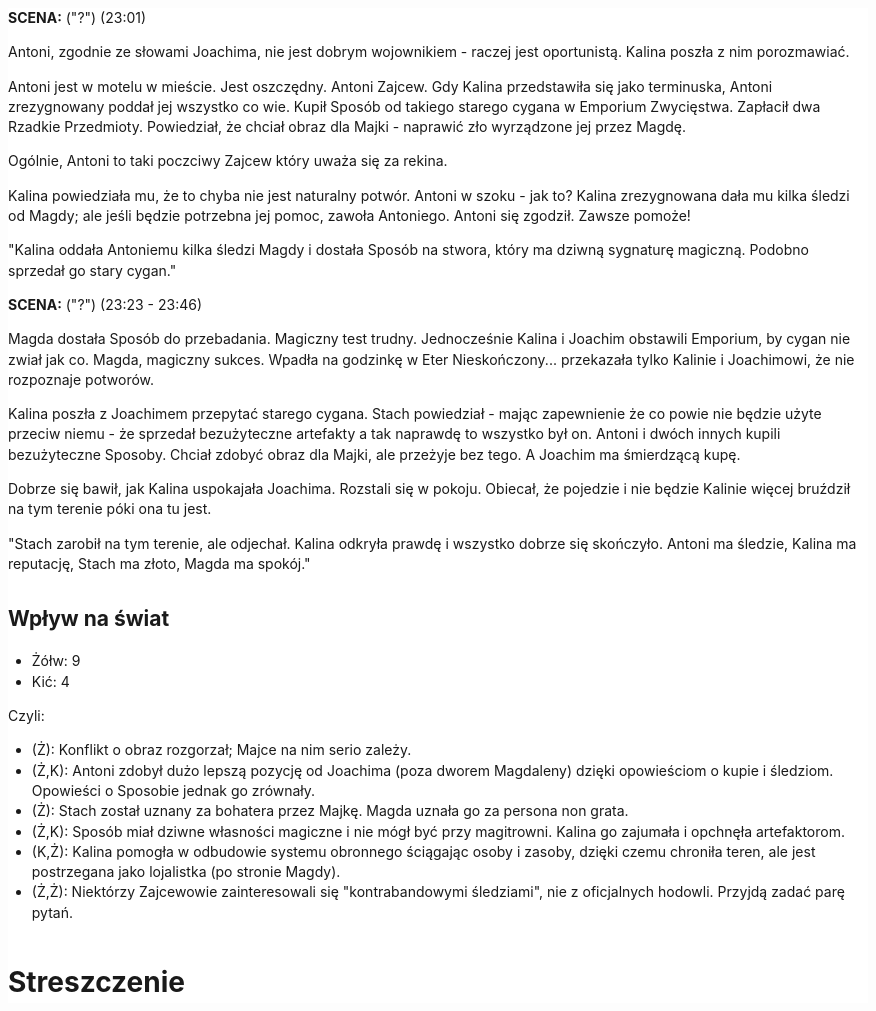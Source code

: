 **SCENA:** ("?") (23:01)

Antoni, zgodnie ze słowami Joachima, nie jest dobrym wojownikiem - raczej jest oportunistą. Kalina poszła z nim porozmawiać.

Antoni jest w motelu w mieście. Jest oszczędny. Antoni Zajcew. Gdy Kalina przedstawiła się jako terminuska, Antoni zrezygnowany poddał jej wszystko co wie. Kupił Sposób od takiego starego cygana w Emporium Zwycięstwa. Zapłacił dwa Rzadkie Przedmioty. Powiedział, że chciał obraz dla Majki - naprawić zło wyrządzone jej przez Magdę.

Ogólnie, Antoni to taki poczciwy Zajcew który uważa się za rekina.

Kalina powiedziała mu, że to chyba nie jest naturalny potwór. Antoni w szoku - jak to? Kalina zrezygnowana dała mu kilka śledzi od Magdy; ale jeśli będzie potrzebna jej pomoc, zawoła Antoniego. Antoni się zgodził. Zawsze pomoże!

"Kalina oddała Antoniemu kilka śledzi Magdy i dostała Sposób na stwora, który ma dziwną sygnaturę magiczną. Podobno sprzedał go stary cygan."

**SCENA:** ("?") (23:23 - 23:46)

Magda dostała Sposób do przebadania. Magiczny test trudny. Jednocześnie Kalina i Joachim obstawili Emporium, by cygan nie zwiał jak co. Magda, magiczny sukces. Wpadła na godzinkę w Eter Nieskończony... przekazała tylko Kalinie i Joachimowi, że nie rozpoznaje potworów.

Kalina poszła z Joachimem przepytać starego cygana. Stach powiedział - mając zapewnienie że co powie nie będzie użyte przeciw niemu - że sprzedał bezużyteczne artefakty a tak naprawdę to wszystko był on. Antoni i dwóch innych kupili bezużyteczne Sposoby. Chciał zdobyć obraz dla Majki, ale przeżyje bez tego. A Joachim ma śmierdzącą kupę.

Dobrze się bawił, jak Kalina uspokajała Joachima. Rozstali się w pokoju. Obiecał, że pojedzie i nie będzie Kalinie więcej bruździł na tym terenie póki ona tu jest.

"Stach zarobił na tym terenie, ale odjechał. Kalina odkryła prawdę i wszystko dobrze się skończyło. Antoni ma śledzie, Kalina ma reputację, Stach ma złoto, Magda ma spokój."

## Wpływ na świat

* Żółw: 9
* Kić: 4

Czyli:

* (Ż): Konflikt o obraz rozgorzał; Majce na nim serio zależy.
* (Ż,K): Antoni zdobył dużo lepszą pozycję od Joachima (poza dworem Magdaleny) dzięki opowieściom o kupie i śledziom. Opowieści o Sposobie jednak go zrównały.
* (Ż): Stach został uznany za bohatera przez Majkę. Magda uznała go za persona non grata.
* (Ż,K): Sposób miał dziwne własności magiczne i nie mógł być przy magitrowni. Kalina go zajumała i opchnęła artefaktorom.
* (K,Ż): Kalina pomogła w odbudowie systemu obronnego ściągając osoby i zasoby, dzięki czemu chroniła teren, ale jest postrzegana jako lojalistka (po stronie Magdy).
* (Ż,Ż): Niektórzy Zajcewowie zainteresowali się "kontrabandowymi śledziami", nie z oficjalnych hodowli. Przyjdą zadać parę pytań.

# Streszczenie
